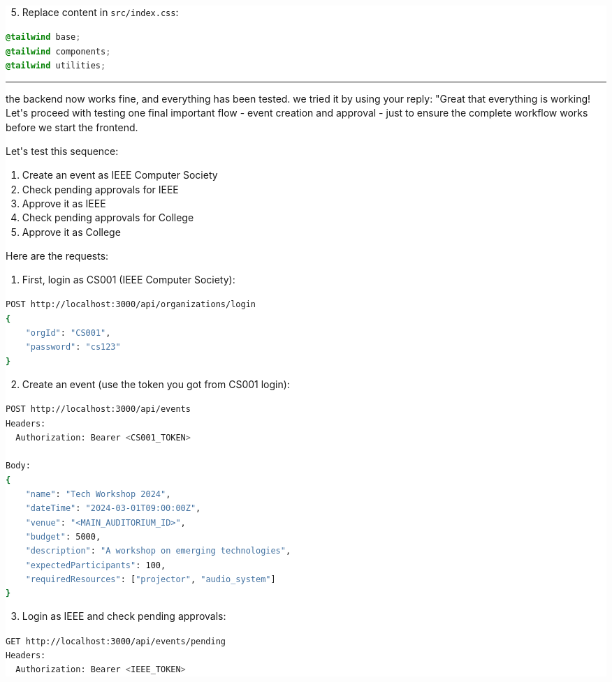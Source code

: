 5. Replace content in `src/index.css`:
```css
@tailwind base;
@tailwind components;
@tailwind utilities;
```


---------------------------------------------------------

the backend now works fine, and everything has been tested.
we tried it by using your reply:
"Great that everything is working! Let's proceed with testing one final important flow - event creation and approval - just to ensure the complete workflow works before we start the frontend.

Let's test this sequence:
1. Create an event as IEEE Computer Society
2. Check pending approvals for IEEE
3. Approve it as IEEE
4. Check pending approvals for College
5. Approve it as College

Here are the requests:

1. First, login as CS001 (IEEE Computer Society):
```bash
POST http://localhost:3000/api/organizations/login
{
    "orgId": "CS001",
    "password": "cs123"
}
```

2. Create an event (use the token you got from CS001 login):
```bash
POST http://localhost:3000/api/events
Headers: 
  Authorization: Bearer <CS001_TOKEN>

Body:
{
    "name": "Tech Workshop 2024",
    "dateTime": "2024-03-01T09:00:00Z",
    "venue": "<MAIN_AUDITORIUM_ID>",
    "budget": 5000,
    "description": "A workshop on emerging technologies",
    "expectedParticipants": 100,
    "requiredResources": ["projector", "audio_system"]
}
```

3. Login as IEEE and check pending approvals:
```bash
GET http://localhost:3000/api/events/pending
Headers:
  Authorization: Bearer <IEEE_TOKEN>
```
